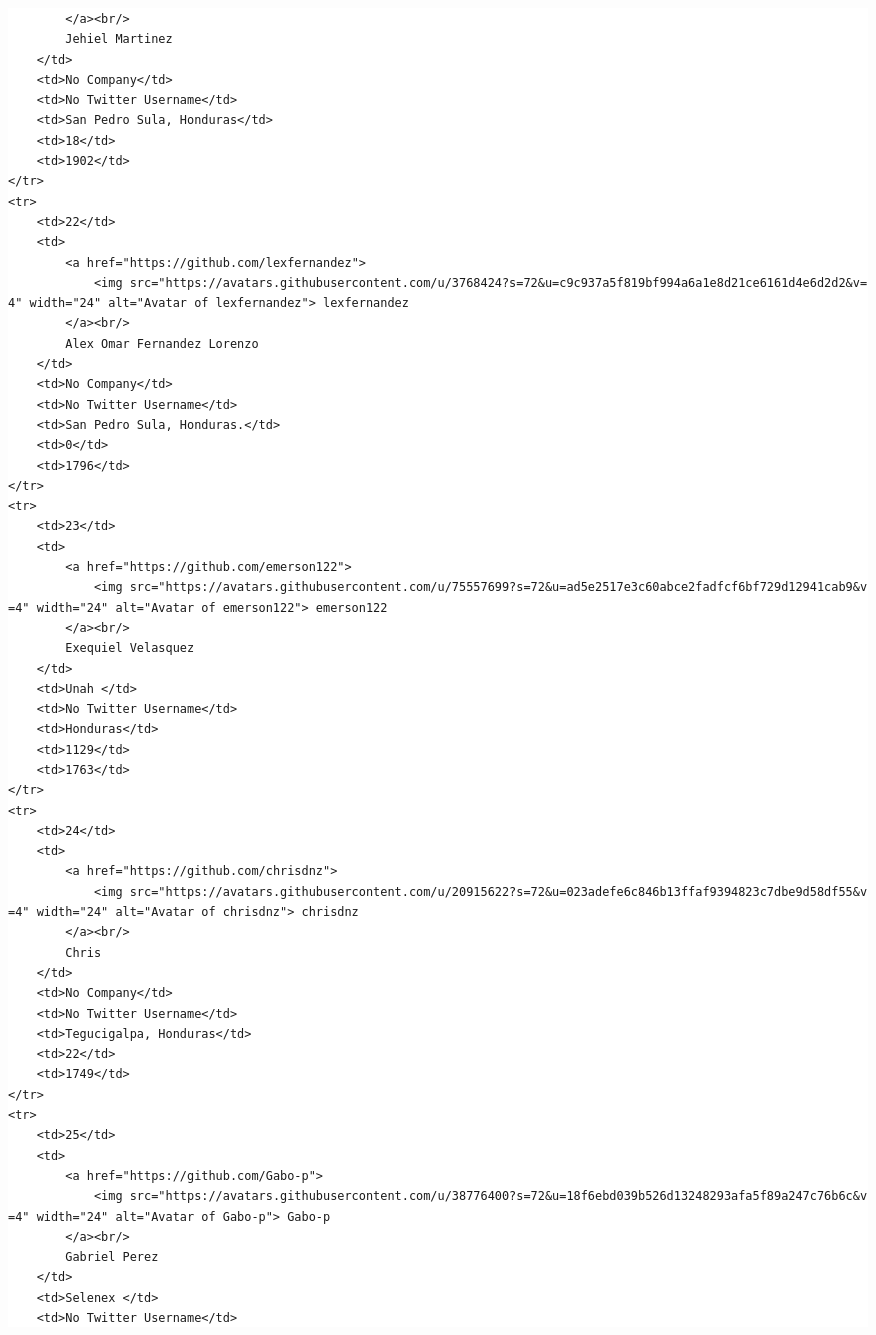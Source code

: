 			</a><br/>
			Jehiel Martinez
		</td>
		<td>No Company</td>
		<td>No Twitter Username</td>
		<td>San Pedro Sula, Honduras</td>
		<td>18</td>
		<td>1902</td>
	</tr>
	<tr>
		<td>22</td>
		<td>
			<a href="https://github.com/lexfernandez">
				<img src="https://avatars.githubusercontent.com/u/3768424?s=72&u=c9c937a5f819bf994a6a1e8d21ce6161d4e6d2d2&v=4" width="24" alt="Avatar of lexfernandez"> lexfernandez
			</a><br/>
			Alex Omar Fernandez Lorenzo
		</td>
		<td>No Company</td>
		<td>No Twitter Username</td>
		<td>San Pedro Sula, Honduras.</td>
		<td>0</td>
		<td>1796</td>
	</tr>
	<tr>
		<td>23</td>
		<td>
			<a href="https://github.com/emerson122">
				<img src="https://avatars.githubusercontent.com/u/75557699?s=72&u=ad5e2517e3c60abce2fadfcf6bf729d12941cab9&v=4" width="24" alt="Avatar of emerson122"> emerson122
			</a><br/>
			Exequiel Velasquez
		</td>
		<td>Unah </td>
		<td>No Twitter Username</td>
		<td>Honduras</td>
		<td>1129</td>
		<td>1763</td>
	</tr>
	<tr>
		<td>24</td>
		<td>
			<a href="https://github.com/chrisdnz">
				<img src="https://avatars.githubusercontent.com/u/20915622?s=72&u=023adefe6c846b13ffaf9394823c7dbe9d58df55&v=4" width="24" alt="Avatar of chrisdnz"> chrisdnz
			</a><br/>
			Chris
		</td>
		<td>No Company</td>
		<td>No Twitter Username</td>
		<td>Tegucigalpa, Honduras</td>
		<td>22</td>
		<td>1749</td>
	</tr>
	<tr>
		<td>25</td>
		<td>
			<a href="https://github.com/Gabo-p">
				<img src="https://avatars.githubusercontent.com/u/38776400?s=72&u=18f6ebd039b526d13248293afa5f89a247c76b6c&v=4" width="24" alt="Avatar of Gabo-p"> Gabo-p
			</a><br/>
			Gabriel Perez
		</td>
		<td>Selenex </td>
		<td>No Twitter Username</td>